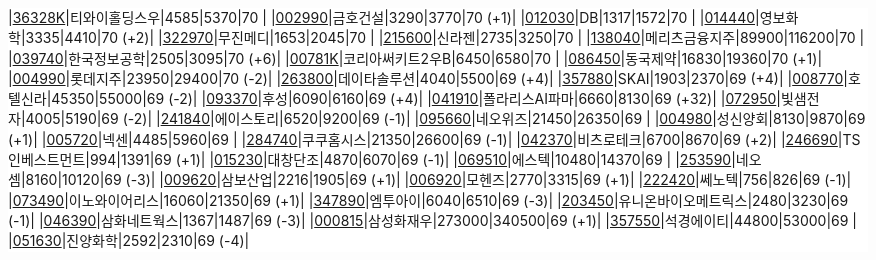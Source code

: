 |[36328K](https://finance.daum.net/quotes/A36328K)|티와이홀딩스우|4585|5370|70 |
|[002990](https://finance.daum.net/quotes/A002990)|금호건설|3290|3770|70 (+1)|
|[012030](https://finance.daum.net/quotes/A012030)|DB|1317|1572|70 |
|[014440](https://finance.daum.net/quotes/A014440)|영보화학|3335|4410|70 (+2)|
|[322970](https://finance.daum.net/quotes/A322970)|무진메디|1653|2045|70 |
|[215600](https://finance.daum.net/quotes/A215600)|신라젠|2735|3250|70 |
|[138040](https://finance.daum.net/quotes/A138040)|메리츠금융지주|89900|116200|70 |
|[039740](https://finance.daum.net/quotes/A039740)|한국정보공학|2505|3095|70 (+6)|
|[00781K](https://finance.daum.net/quotes/A00781K)|코리아써키트2우B|6450|6580|70 |
|[086450](https://finance.daum.net/quotes/A086450)|동국제약|16830|19360|70 (+1)|
|[004990](https://finance.daum.net/quotes/A004990)|롯데지주|23950|29400|70 (-2)|
|[263800](https://finance.daum.net/quotes/A263800)|데이타솔루션|4040|5500|69 (+4)|
|[357880](https://finance.daum.net/quotes/A357880)|SKAI|1903|2370|69 (+4)|
|[008770](https://finance.daum.net/quotes/A008770)|호텔신라|45350|55000|69 (-2)|
|[093370](https://finance.daum.net/quotes/A093370)|후성|6090|6160|69 (+4)|
|[041910](https://finance.daum.net/quotes/A041910)|폴라리스AI파마|6660|8130|69 (+32)|
|[072950](https://finance.daum.net/quotes/A072950)|빛샘전자|4005|5190|69 (-2)|
|[241840](https://finance.daum.net/quotes/A241840)|에이스토리|6520|9200|69 (-1)|
|[095660](https://finance.daum.net/quotes/A095660)|네오위즈|21450|26350|69 |
|[004980](https://finance.daum.net/quotes/A004980)|성신양회|8130|9870|69 (+1)|
|[005720](https://finance.daum.net/quotes/A005720)|넥센|4485|5960|69 |
|[284740](https://finance.daum.net/quotes/A284740)|쿠쿠홈시스|21350|26600|69 (-1)|
|[042370](https://finance.daum.net/quotes/A042370)|비츠로테크|6700|8670|69 (+2)|
|[246690](https://finance.daum.net/quotes/A246690)|TS인베스트먼트|994|1391|69 (+1)|
|[015230](https://finance.daum.net/quotes/A015230)|대창단조|4870|6070|69 (-1)|
|[069510](https://finance.daum.net/quotes/A069510)|에스텍|10480|14370|69 |
|[253590](https://finance.daum.net/quotes/A253590)|네오셈|8160|10120|69 (-3)|
|[009620](https://finance.daum.net/quotes/A009620)|삼보산업|2216|1905|69 (+1)|
|[006920](https://finance.daum.net/quotes/A006920)|모헨즈|2770|3315|69 (+1)|
|[222420](https://finance.daum.net/quotes/A222420)|쎄노텍|756|826|69 (-1)|
|[073490](https://finance.daum.net/quotes/A073490)|이노와이어리스|16060|21350|69 (+1)|
|[347890](https://finance.daum.net/quotes/A347890)|엠투아이|6040|6510|69 (-3)|
|[203450](https://finance.daum.net/quotes/A203450)|유니온바이오메트릭스|2480|3230|69 (-1)|
|[046390](https://finance.daum.net/quotes/A046390)|삼화네트웍스|1367|1487|69 (-3)|
|[000815](https://finance.daum.net/quotes/A000815)|삼성화재우|273000|340500|69 (+1)|
|[357550](https://finance.daum.net/quotes/A357550)|석경에이티|44800|53000|69 |
|[051630](https://finance.daum.net/quotes/A051630)|진양화학|2592|2310|69 (-4)|